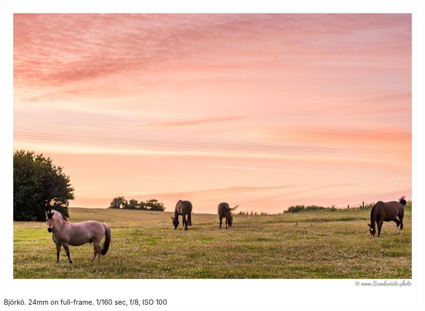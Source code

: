 <a href="/blogpics/2017-10-14/6-large.jpg" data-fancybox="2017-10-14"><img width="100%" src="/blogpics/2017-10-14/6-small.jpg" alt=""></a>
<figcaption>Björkö. 24mm on full-frame. 1/160 sec, f/8, ISO 100</figcaption>
</figure>



  
<figure>